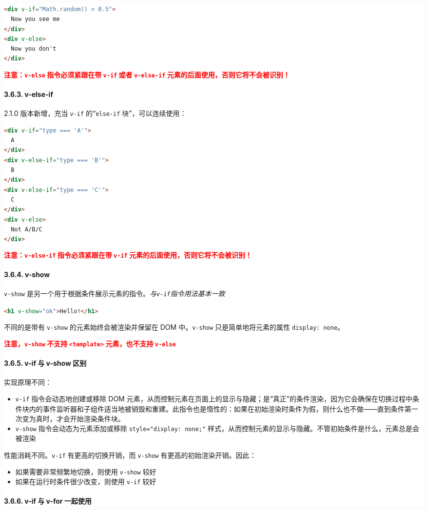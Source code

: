 ```html
<div v-if="Math.random() > 0.5">
  Now you see me
</div>
<div v-else>
  Now you don't
</div>
```

<font color=red>**注意：`v-else` 指令必须紧跟在带 `v-if` 或者 `v-else-if` 元素的后面使用，否则它将不会被识别！**</font>

#### 3.6.3. v-else-if

2.1.0 版本新增，充当 `v-if` 的“`else-if` 块”，可以连续使用：

```html
<div v-if="type === 'A'">
  A
</div>
<div v-else-if="type === 'B'">
  B
</div>
<div v-else-if="type === 'C'">
  C
</div>
<div v-else>
  Not A/B/C
</div>
```

<font color=red>**注意：`v-else-if` 指令必须紧跟在带 `v-if` 元素的后面使用，否则它将不会被识别！**</font>

#### 3.6.4. v-show

`v-show` 是另一个用于根据条件展示元素的指令。*与`v-if`指令用法基本一致*

```html
<h1 v-show="ok">Hello!</h1>
```

不同的是带有 `v-show` 的元素始终会被渲染并保留在 DOM 中。`v-show` 只是简单地将元素的属性 `display: none`。

<font color=red>**注意，`v-show` 不支持 `<template>` 元素，也不支持 `v-else`**</font>

#### 3.6.5. v-if 与 v-show 区别

实现原理不同：

- `v-if` 指令会动态地创建或移除 DOM 元素，从而控制元素在页面上的显示与隐藏；是“真正”的条件渲染，因为它会确保在切换过程中条件块内的事件监听器和子组件适当地被销毁和重建。此指令也是惰性的：如果在初始渲染时条件为假，则什么也不做——直到条件第一次变为真时，才会开始渲染条件块。
- `v-show` 指令会动态为元素添加或移除 `style="display: none;"` 样式，从而控制元素的显示与隐藏。不管初始条件是什么，元素总是会被渲染

性能消耗不同。`v-if` 有更高的切换开销，而 `v-show` 有更高的初始渲染开销。因此：

- 如果需要非常频繁地切换，则使用 `v-show` 较好
- 如果在运行时条件很少改变，则使用 `v-if` 较好

#### 3.6.6. v-if 与 v-for 一起使用
